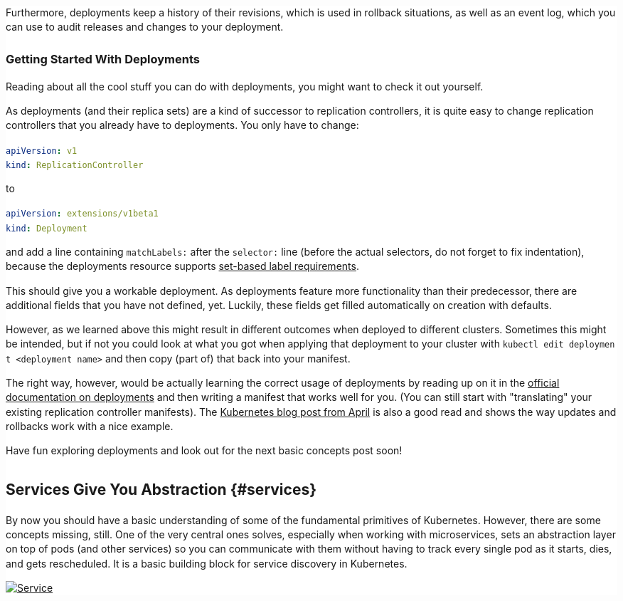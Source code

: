 Furthermore, deployments keep a history of their revisions, which is used in rollback situations, as well as an event log, which you can use to audit releases and changes to your deployment.

### Getting Started With Deployments

Reading about all the cool stuff you can do with deployments, you might want to check it out yourself.

As deployments (and their replica sets) are a kind of successor to replication controllers, it is quite easy to change replication controllers that you already have to deployments. You only have to change:

```yaml
apiVersion: v1
kind: ReplicationController
```

to

```yaml
apiVersion: extensions/v1beta1
kind: Deployment
```

and add a line containing `matchLabels:` after the `selector:` line (before the actual selectors, do not forget to fix indentation), because the deployments resource supports [set-based label requirements](https://kubernetes.io/docs/user-guide/labels/#resources-that-support-set-based-requirements).

This should give you a workable deployment. As deployments feature more functionality than their predecessor, there are additional fields that you have not defined, yet. Luckily, these fields get filled automatically on creation with defaults. 

However, as we learned above this might result in different outcomes when deployed to different clusters. Sometimes this might be intended, but if not you could look at what you got when applying that deployment to your cluster with `kubectl edit deployment <deployment name>` and then copy (part of) that back into your manifest.

The right way, however, would be actually learning the correct usage of deployments by reading up on it in the [official documentation on deployments](https://kubernetes.io/docs/user-guide/deployments/) and then writing a manifest that works well for you. (You can still start with "translating" your existing replication controller manifests). The [Kubernetes blog post from April](http://blog.kubernetes.io/2016/04/using-deployment-objects-with.html) is also a good read and shows the way updates and rollbacks work with a nice example.

Have fun exploring deployments and look out for the next basic concepts post soon!

## Services Give You Abstraction {#services}

By now you should have a basic understanding of some of the fundamental primitives of Kubernetes. However, there are some concepts missing, still. One of the very central ones solves, especially when working with microservices, sets an abstraction layer on top of pods (and other services) so you can communicate with them without having to track every single pod as it starts, dies, and gets rescheduled. It is a basic building block for service discovery in Kubernetes.

<a data-flickr-embed="true"  href="https://www.flickr.com/photos/jeremybrooks/4164721895/in/photolist-7m2hHV-aajSs-jsXpJ-j4Ku9-j4Pnc-MqCWQ-j4PXG-j4xWN-jsXzN-j4GDj-j4yFX-j4Gjg-j4MDA-j4Rb8-j4EeS-jsYmZ-j4EKr-j4L77-hHZ5eu-j4Ev8-j4F1f-j4NLH-j4Pyw-j4Dth-j4GZg-j4zDg-j4CW2-j4DZk-j4BWF-4QBATu-j4KTF-j4BiB-j4G4Y-j4KGw-j4FeX-j4Nsk-j4Cf5-j4PLE-jsYzU-jsZwC-j4RGh-j4Fuj-RawF-Rax1-rphWGp-rFDBev-rpaurS-px4xot-nxqzNb-6NMqqk" title="Service"><img src="https://c8.staticflickr.com/3/2723/4164721895_2676f3891f_b.jpg" width="1024" height="683" alt="Service"></a><script async src="//embedr.flickr.com/assets/client-code.js" charset="utf-8"></script>
